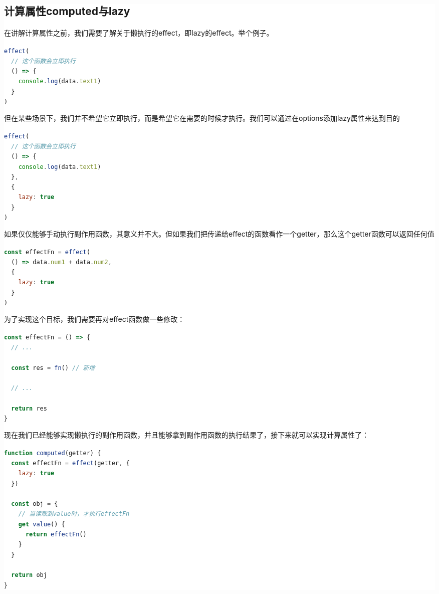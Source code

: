 ## 计算属性computed与lazy

在讲解计算属性之前，我们需要了解关于懒执行的effect，即lazy的effect。举个例子。

```js
effect(
  // 这个函数会立即执行
  () => {
    console.log(data.text1)
  }
)
```
但在某些场景下，我们并不希望它立即执行，而是希望它在需要的时候才执行。我们可以通过在options添加lazy属性来达到目的

```js
effect(
  // 这个函数会立即执行
  () => {
    console.log(data.text1)
  },
  {
    lazy: true
  }
)
```

如果仅仅能够手动执行副作用函数，其意义并不大。但如果我们把传递给effect的函数看作一个getter，那么这个getter函数可以返回任何值

```js
const effectFn = effect(
  () => data.num1 + data.num2,
  {
    lazy: true
  }
)
```

为了实现这个目标，我们需要再对effect函数做一些修改：

```js
const effectFn = () => {
  // ...

  const res = fn() // 新增

  // ...

  return res
}
```

现在我们已经能够实现懒执行的副作用函数，并且能够拿到副作用函数的执行结果了，接下来就可以实现计算属性了：

```js
function computed(getter) {
  const effectFn = effect(getter, {
    lazy: true
  })

  const obj = {
    // 当读取到value时，才执行effectFn
    get value() {
      return effectFn()
    }
  }

  return obj
}
```